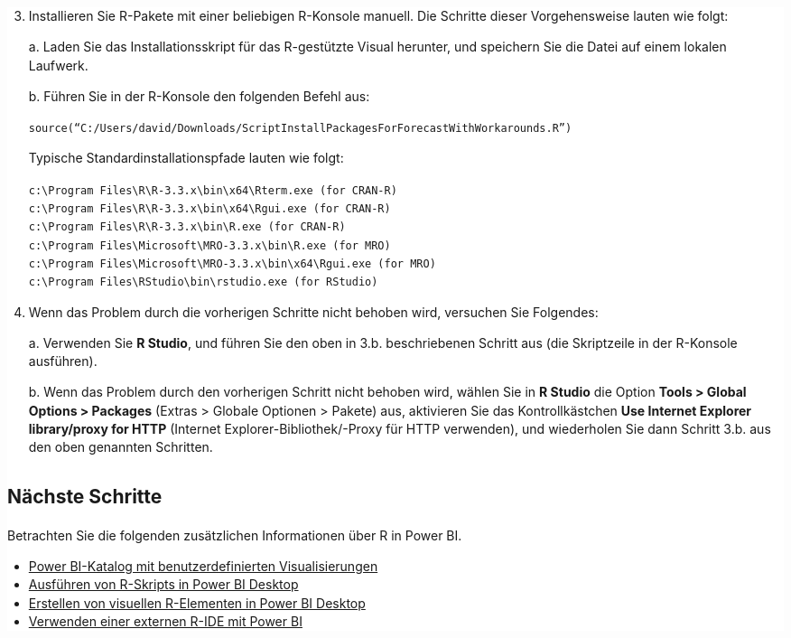 3. Installieren Sie R-Pakete mit einer beliebigen R-Konsole manuell. Die Schritte dieser Vorgehensweise lauten wie folgt:

   a.  Laden Sie das Installationsskript für das R-gestützte Visual herunter, und speichern Sie die Datei auf einem lokalen Laufwerk.

   b.  Führen Sie in der R-Konsole den folgenden Befehl aus:

       source(“C:/Users/david/Downloads/ScriptInstallPackagesForForecastWithWorkarounds.R”)

   Typische Standardinstallationspfade lauten wie folgt:

       c:\Program Files\R\R-3.3.x\bin\x64\Rterm.exe (for CRAN-R)
       c:\Program Files\R\R-3.3.x\bin\x64\Rgui.exe (for CRAN-R)
       c:\Program Files\R\R-3.3.x\bin\R.exe (for CRAN-R)
       c:\Program Files\Microsoft\MRO-3.3.x\bin\R.exe (for MRO)
       c:\Program Files\Microsoft\MRO-3.3.x\bin\x64\Rgui.exe (for MRO)
       c:\Program Files\RStudio\bin\rstudio.exe (for RStudio)
4. Wenn das Problem durch die vorherigen Schritte nicht behoben wird, versuchen Sie Folgendes:

   a. Verwenden Sie **R Studio**, und führen Sie den oben in 3.b. beschriebenen Schritt aus (die Skriptzeile in der R-Konsole ausführen).

   b. Wenn das Problem durch den vorherigen Schritt nicht behoben wird, wählen Sie in **R Studio** die Option **Tools > Global Options > Packages** (Extras > Globale Optionen > Pakete) aus, aktivieren Sie das Kontrollkästchen **Use Internet Explorer library/proxy for HTTP** (Internet Explorer-Bibliothek/-Proxy für HTTP verwenden), und wiederholen Sie dann Schritt 3.b. aus den oben genannten Schritten.

## <a name="next-steps"></a>Nächste Schritte

Betrachten Sie die folgenden zusätzlichen Informationen über R in Power BI.

* [Power BI-Katalog mit benutzerdefinierten Visualisierungen](https://app.powerbi.com/visuals/)
* [Ausführen von R-Skripts in Power BI Desktop](desktop-r-scripts.md)
* [Erstellen von visuellen R-Elementen in Power BI Desktop](desktop-r-visuals.md)
* [Verwenden einer externen R-IDE mit Power BI](desktop-r-ide.md)
